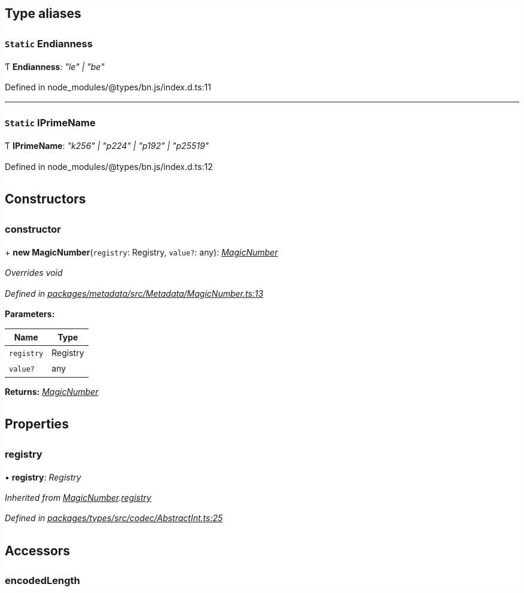 ## Type aliases

### `Static` Endianness

Ƭ **Endianness**: *"le" | "be"*

Defined in node_modules/@types/bn.js/index.d.ts:11

___

### `Static` IPrimeName

Ƭ **IPrimeName**: *"k256" | "p224" | "p192" | "p25519"*

Defined in node_modules/@types/bn.js/index.d.ts:12

## Constructors

###  constructor

\+ **new MagicNumber**(`registry`: Registry, `value?`: any): *[MagicNumber](_metadata_magicnumber_.magicnumber.md)*

*Overrides void*

*Defined in [packages/metadata/src/Metadata/MagicNumber.ts:13](https://github.com/polkadot-js/api/blob/4f0e573adf/packages/metadata/src/Metadata/MagicNumber.ts#L13)*

**Parameters:**

Name | Type |
------ | ------ |
`registry` | Registry |
`value?` | any |

**Returns:** *[MagicNumber](_metadata_magicnumber_.magicnumber.md)*

## Properties

###  registry

• **registry**: *Registry*

*Inherited from [MagicNumber](_metadata_magicnumber_.magicnumber.md).[registry](_metadata_magicnumber_.magicnumber.md#registry)*

*Defined in [packages/types/src/codec/AbstractInt.ts:25](https://github.com/polkadot-js/api/blob/4f0e573adf/packages/types/src/codec/AbstractInt.ts#L25)*

## Accessors

###  encodedLength
